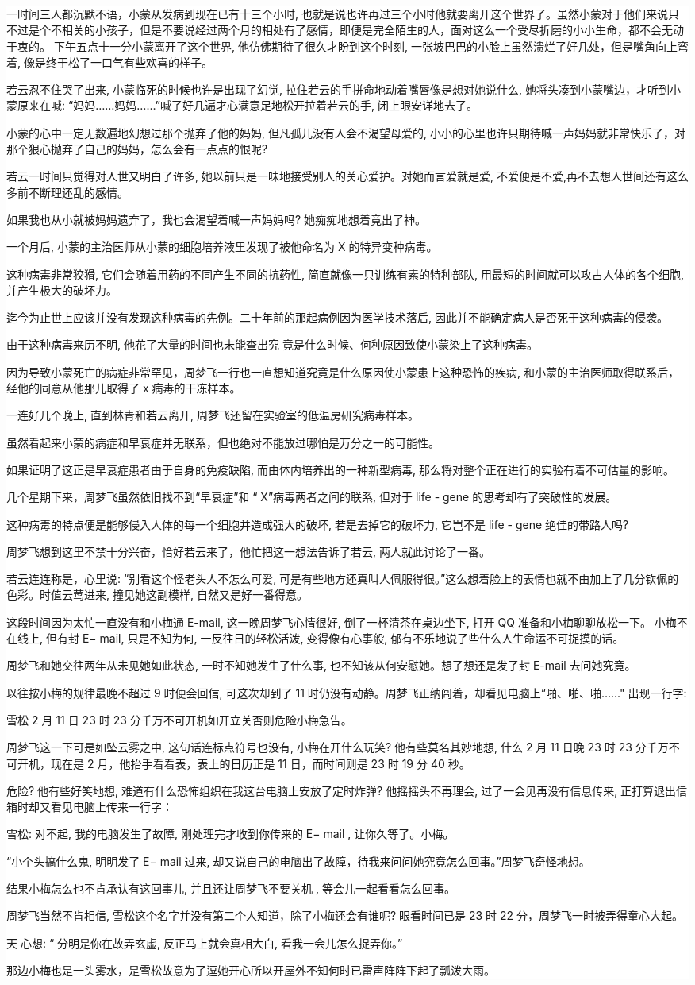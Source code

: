 一时间三人都沉默不语，小蒙从发病到现在已有十三个小时, 也就是说也许再过三个小时他就要离开这个世界了。虽然小蒙对于他们来说只不过是个不相关的小孩子，但是不要说经过两个月的相处有了感情，即便是完全陌生的人，面对这么一个受尽折磨的小小生命，都不会无动于衷的。
下午五点十一分小蒙离开了这个世界, 他仿佛期待了很久才盼到这个时刻, 一张坡巴巴的小脸上虽然溃烂了好几处，但是嘴角向上弯着, 像是终于松了一口气有些欢喜的样子。

若云忍不住哭了出来, 小蒙临死的时候也许是出现了幻觉, 拉住若云的手拼命地动着嘴唇像是想对她说什么, 她将头凑到小蒙嘴边，才听到小蒙原来在喊: “妈妈……妈妈……”喊了好几遍才心满意足地松开拉着若云的手, 闭上眼安详地去了。

小蒙的心中一定无数遍地幻想过那个抛弃了他的妈妈, 但凡孤儿没有人会不渴望母爱的, 小小的心里也许只期待喊一声妈妈就非常快乐了，对那个狠心抛弃了自己的妈妈，怎么会有一点点的恨呢?

若云一时间只觉得对人世又明白了许多, 她以前只是一味地接受别人的关心爱护。对她而言爱就是爱, 不爱便是不爱,再不去想人世间还有这么多前不断理还乱的感情。

如果我也从小就被妈妈遗弃了，我也会渴望着喊一声妈妈吗? 她痴痴地想着竟出了神。

一个月后, 小蒙的主治医师从小蒙的细胞培养液里发现了被他命名为 $\mathrm{X}$ 的特异变种病毒。

这种病毒非常狡猾, 它们会随着用药的不同产生不同的抗药性, 简直就像一只训练有素的特种部队, 用最短的时间就可以攻占人体的各个细胞, 并产生极大的破坏力。

迄今为止世上应该并没有发现这种病毒的先例。二十年前的那起病例因为医学技术落后, 因此并不能确定病人是否死于这种病毒的侵袭。

由于这种病毒来历不明, 他花了大量的时间也未能查出究
竟是什么时候、何种原因致使小蒙染上了这种病毒。

因为导致小蒙死亡的病症非常罕见，周梦飞一行也一直想知道究竟是什么原因使小蒙患上这种恐怖的疾病, 和小蒙的主治医师取得联系后，经他的同意从他那儿取得了 $\mathrm{x}$ 病毒的干冻样本。

一连好几个晚上, 直到林青和若云离开, 周梦飞还留在实验室的低温房研究病毒样本。

虽然看起来小蒙的病症和早衰症并无联系，但也绝对不能放过哪怕是万分之一的可能性。

如果证明了这正是早衰症患者由于自身的免疫缺陷, 而由体内培养出的一种新型病毒, 那么将对整个正在进行的实验有着不可估量的影响。

几个星期下来，周梦飞虽然依旧找不到“早衰症”和 “ X”病毒两者之间的联系, 但对于 life - gene 的思考却有了突破性的发展。

这种病毒的特点便是能够侵入人体的每一个细胞并造成强大的破坏, 若是去掉它的破坏力, 它岂不是 life - gene 绝佳的带路人吗?

周梦飞想到这里不禁十分兴奋，恰好若云来了，他忙把这一想法告诉了若云, 两人就此讨论了一番。

若云连连称是，心里说: “别看这个怪老头人不怎么可爱, 可是有些地方还真叫人佩服得很。”这么想着脸上的表情也就不由加上了几分钦佩的色彩。时值云莺进来, 撞见她这副模样, 自然又是好一番得意。

这段时间因为太忙一直没有和小梅通 E-mail, 这一晚周梦飞心情很好, 倒了一杯清茶在桌边坐下, 打开 QQ 准备和小梅聊聊放松一下。
小梅不在线上, 但有封 $\mathrm{E}-$ mail, 只是不知为何, 一反往日的轻松活泼, 变得像有心事般, 郁有不乐地说了些什么人生命运不可捉摸的话。

周梦飞和她交往两年从未见她如此状态, 一时不知她发生了什么事, 也不知该从何安慰她。想了想还是发了封 E-mail 去问她究竟。

以往按小梅的规律最晚不超过 9 时便会回信, 可这次却到了 11 时仍没有动静。周梦飞正纳闾着，却看见电脑上“啪、啪、啪…..." 出现一行字:

雪松 2 月 11 日 23 时 23 分千万不可开机如开立关否则危险小梅急告。

周梦飞这一下可是如坠云雾之中, 这句话连标点符号也没有, 小梅在开什么玩笑? 他有些莫名其妙地想, 什么 2 月 11 日晚 23 时 23 分千万不可开机，现在是 2 月，他抬手看看表，表上的日历正是 11 日，而时间则是 23 时 19 分 40 秒。

危险? 他有些好笑地想, 难道有什么恐怖组织在我这台电脑上安放了定时炸弹? 他摇摇头不再理会, 过了一会见再没有信息传来, 正打算退出信箱时却又看见电脑上传来一行字：

雪松: 对不起, 我的电脑发生了故障, 刚处理完才收到你传来的 $\mathrm{E}-$ mail , 让你久等了。小梅。

“小个头搞什么鬼, 明明发了 $\mathrm{E}-$ mail 过来, 却又说自己的电脑出了故障，待我来问问她究竟怎么回事。”周梦飞奇怪地想。

结果小梅怎么也不肯承认有这回事儿, 并且还让周梦飞不要关机 , 等会儿一起看看怎么回事。

周梦飞当然不肯相信, 雪松这个名字并没有第二个人知道，除了小梅还会有谁呢?
眼看时间已是 23 时 22 分，周梦飞一时被弄得童心大起。

天 心想: “ 分明是你在故弄玄虚, 反正马上就会真相大白, 看我一会儿怎么捉弄你。”

那边小梅也是一头雾水，是雪松故意为了逗她开心所以开屋外不知何时已雷声阵阵下起了瓢泼大雨。
